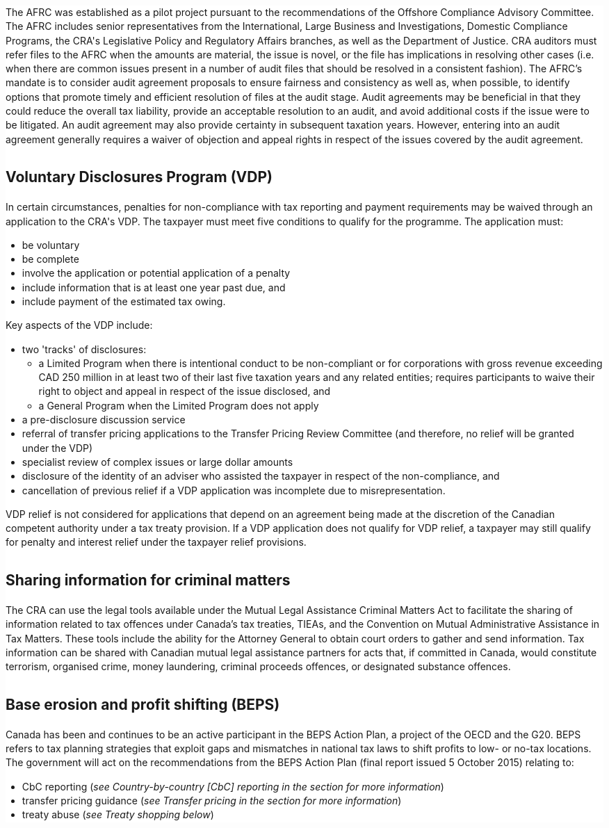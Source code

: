 The AFRC was established as a pilot project pursuant to the recommendations of the Offshore Compliance Advisory Committee. The AFRC includes senior representatives from the International, Large Business and Investigations, Domestic Compliance Programs, the CRA's Legislative Policy and Regulatory Affairs branches, as well as the Department of Justice. CRA auditors must refer files to the AFRC when the amounts are material, the issue is novel, or the file has implications in resolving other cases (i.e. when there are common issues present in a number of audit files that should be resolved in a consistent fashion). The AFRC’s mandate is to consider audit agreement proposals to ensure fairness and consistency as well as, when possible, to identify options that promote timely and efficient resolution of files at the audit stage.
Audit agreements may be beneficial in that they could reduce the overall tax liability, provide an acceptable resolution to an audit, and avoid additional costs if the issue were to be litigated. An audit agreement may also provide certainty in subsequent taxation years. However, entering into an audit agreement generally requires a waiver of objection and appeal rights in respect of the issues covered by the audit agreement.
## Voluntary Disclosures Program (VDP)
In certain circumstances, penalties for non-compliance with tax reporting and payment requirements may be waived through an application to the CRA's VDP. The taxpayer must meet five conditions to qualify for the programme. The application must:
  * be voluntary
  * be complete
  * involve the application or potential application of a penalty
  * include information that is at least one year past due, and
  * include payment of the estimated tax owing.


Key aspects of the VDP include:
  * two 'tracks' of disclosures: 
    * a Limited Program when there is intentional conduct to be non-compliant or for corporations with gross revenue exceeding CAD 250 million in at least two of their last five taxation years and any related entities; requires participants to waive their right to object and appeal in respect of the issue disclosed, and
    * a General Program when the Limited Program does not apply
  * a pre-disclosure discussion service
  * referral of transfer pricing applications to the Transfer Pricing Review Committee (and therefore, no relief will be granted under the VDP)
  * specialist review of complex issues or large dollar amounts
  * disclosure of the identity of an adviser who assisted the taxpayer in respect of the non-compliance, and
  * cancellation of previous relief if a VDP application was incomplete due to misrepresentation.


VDP relief is not considered for applications that depend on an agreement being made at the discretion of the Canadian competent authority under a tax treaty provision. If a VDP application does not qualify for VDP relief, a taxpayer may still qualify for penalty and interest relief under the taxpayer relief provisions.
## Sharing information for criminal matters
The CRA can use the legal tools available under the Mutual Legal Assistance Criminal Matters Act to facilitate the sharing of information related to tax offences under Canada’s tax treaties, TIEAs, and the Convention on Mutual Administrative Assistance in Tax Matters. These tools include the ability for the Attorney General to obtain court orders to gather and send information. Tax information can be shared with Canadian mutual legal assistance partners for acts that, if committed in Canada, would constitute terrorism, organised crime, money laundering, criminal proceeds offences, or designated substance offences.
## Base erosion and profit shifting (BEPS)
Canada has been and continues to be an active participant in the BEPS Action Plan, a project of the OECD and the G20. BEPS refers to tax planning strategies that exploit gaps and mismatches in national tax laws to shift profits to low- or no-tax locations. The government will act on the recommendations from the BEPS Action Plan (final report issued 5 October 2015) relating to:
  * CbC reporting (_see Country-by-country [CbC] reporting in the section for more information_)
  * transfer pricing guidance (_see Transfer pricing in the section for more information_)
  * treaty abuse (_see Treaty shopping below_)